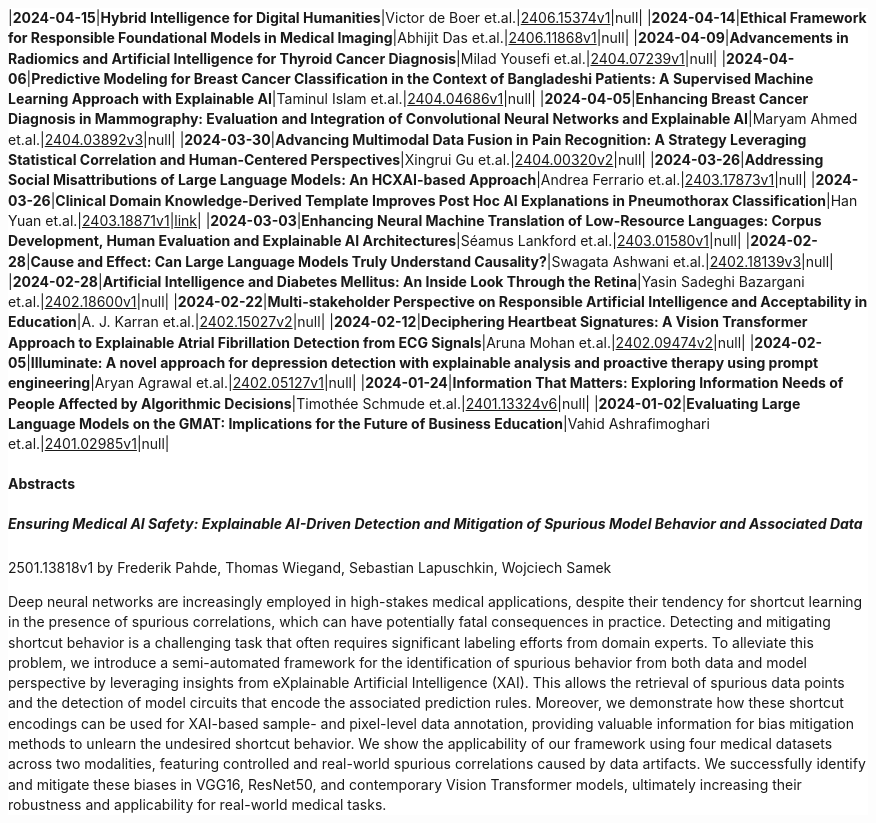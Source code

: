 |**2024-04-15**|**Hybrid Intelligence for Digital Humanities**|Victor de Boer et.al.|[2406.15374v1](http://arxiv.org/abs/2406.15374v1)|null|
|**2024-04-14**|**Ethical Framework for Responsible Foundational Models in Medical Imaging**|Abhijit Das et.al.|[2406.11868v1](http://arxiv.org/abs/2406.11868v1)|null|
|**2024-04-09**|**Advancements in Radiomics and Artificial Intelligence for Thyroid Cancer Diagnosis**|Milad Yousefi et.al.|[2404.07239v1](http://arxiv.org/abs/2404.07239v1)|null|
|**2024-04-06**|**Predictive Modeling for Breast Cancer Classification in the Context of Bangladeshi Patients: A Supervised Machine Learning Approach with Explainable AI**|Taminul Islam et.al.|[2404.04686v1](http://arxiv.org/abs/2404.04686v1)|null|
|**2024-04-05**|**Enhancing Breast Cancer Diagnosis in Mammography: Evaluation and Integration of Convolutional Neural Networks and Explainable AI**|Maryam Ahmed et.al.|[2404.03892v3](http://arxiv.org/abs/2404.03892v3)|null|
|**2024-03-30**|**Advancing Multimodal Data Fusion in Pain Recognition: A Strategy Leveraging Statistical Correlation and Human-Centered Perspectives**|Xingrui Gu et.al.|[2404.00320v2](http://arxiv.org/abs/2404.00320v2)|null|
|**2024-03-26**|**Addressing Social Misattributions of Large Language Models: An HCXAI-based Approach**|Andrea Ferrario et.al.|[2403.17873v1](http://arxiv.org/abs/2403.17873v1)|null|
|**2024-03-26**|**Clinical Domain Knowledge-Derived Template Improves Post Hoc AI Explanations in Pneumothorax Classification**|Han Yuan et.al.|[2403.18871v1](http://arxiv.org/abs/2403.18871v1)|[link](https://github.com/han-yuan-med/template-explanation)|
|**2024-03-03**|**Enhancing Neural Machine Translation of Low-Resource Languages: Corpus Development, Human Evaluation and Explainable AI Architectures**|Séamus Lankford et.al.|[2403.01580v1](http://arxiv.org/abs/2403.01580v1)|null|
|**2024-02-28**|**Cause and Effect: Can Large Language Models Truly Understand Causality?**|Swagata Ashwani et.al.|[2402.18139v3](http://arxiv.org/abs/2402.18139v3)|null|
|**2024-02-28**|**Artificial Intelligence and Diabetes Mellitus: An Inside Look Through the Retina**|Yasin Sadeghi Bazargani et.al.|[2402.18600v1](http://arxiv.org/abs/2402.18600v1)|null|
|**2024-02-22**|**Multi-stakeholder Perspective on Responsible Artificial Intelligence and Acceptability in Education**|A. J. Karran et.al.|[2402.15027v2](http://arxiv.org/abs/2402.15027v2)|null|
|**2024-02-12**|**Deciphering Heartbeat Signatures: A Vision Transformer Approach to Explainable Atrial Fibrillation Detection from ECG Signals**|Aruna Mohan et.al.|[2402.09474v2](http://arxiv.org/abs/2402.09474v2)|null|
|**2024-02-05**|**Illuminate: A novel approach for depression detection with explainable analysis and proactive therapy using prompt engineering**|Aryan Agrawal et.al.|[2402.05127v1](http://arxiv.org/abs/2402.05127v1)|null|
|**2024-01-24**|**Information That Matters: Exploring Information Needs of People Affected by Algorithmic Decisions**|Timothée Schmude et.al.|[2401.13324v6](http://arxiv.org/abs/2401.13324v6)|null|
|**2024-01-02**|**Evaluating Large Language Models on the GMAT: Implications for the Future of Business Education**|Vahid Ashrafimoghari et.al.|[2401.02985v1](http://arxiv.org/abs/2401.02985v1)|null|

#### Abstracts
##### **Ensuring Medical AI Safety: Explainable AI-Driven Detection and Mitigation of Spurious Model Behavior and Associated Data**
2501.13818v1 by Frederik Pahde, Thomas Wiegand, Sebastian Lapuschkin, Wojciech Samek

Deep neural networks are increasingly employed in high-stakes medical
applications, despite their tendency for shortcut learning in the presence of
spurious correlations, which can have potentially fatal consequences in
practice. Detecting and mitigating shortcut behavior is a challenging task that
often requires significant labeling efforts from domain experts. To alleviate
this problem, we introduce a semi-automated framework for the identification of
spurious behavior from both data and model perspective by leveraging insights
from eXplainable Artificial Intelligence (XAI). This allows the retrieval of
spurious data points and the detection of model circuits that encode the
associated prediction rules. Moreover, we demonstrate how these shortcut
encodings can be used for XAI-based sample- and pixel-level data annotation,
providing valuable information for bias mitigation methods to unlearn the
undesired shortcut behavior. We show the applicability of our framework using
four medical datasets across two modalities, featuring controlled and
real-world spurious correlations caused by data artifacts. We successfully
identify and mitigate these biases in VGG16, ResNet50, and contemporary Vision
Transformer models, ultimately increasing their robustness and applicability
for real-world medical tasks.
